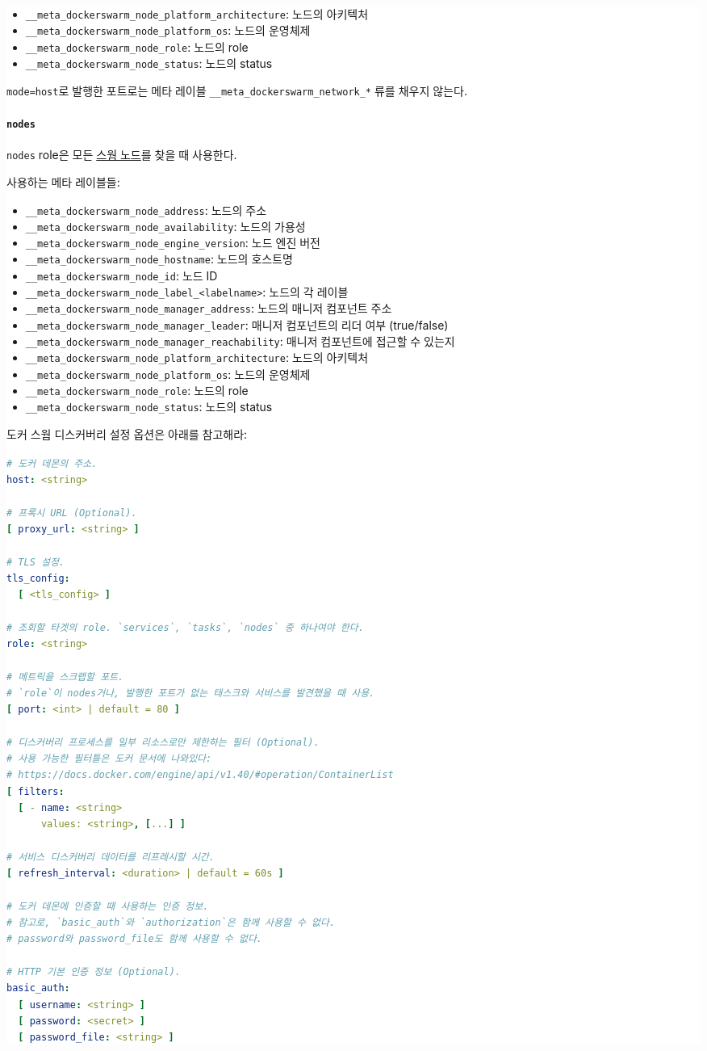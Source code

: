 - `__meta_dockerswarm_node_platform_architecture`: 노드의 아키텍처
- `__meta_dockerswarm_node_platform_os`: 노드의 운영체제
- `__meta_dockerswarm_node_role`: 노드의 role
- `__meta_dockerswarm_node_status`: 노드의 status

`mode=host`로 발행한 포트로는 메타 레이블 `__meta_dockerswarm_network_*` 류를 채우지 않는다.

#### `nodes`

`nodes` role은 모든 [스웜 노드](https://docs.docker.com/engine/swarm/key-concepts/#nodes)를 찾을 때 사용한다.

사용하는 메타 레이블들:

- `__meta_dockerswarm_node_address`: 노드의 주소
- `__meta_dockerswarm_node_availability`: 노드의 가용성
- `__meta_dockerswarm_node_engine_version`: 노드 엔진 버전
- `__meta_dockerswarm_node_hostname`: 노드의 호스트명
- `__meta_dockerswarm_node_id`: 노드 ID
- `__meta_dockerswarm_node_label_<labelname>`: 노드의 각 레이블
- `__meta_dockerswarm_node_manager_address`: 노드의 매니저 컴포넌트 주소
- `__meta_dockerswarm_node_manager_leader`: 매니저 컴포넌트의 리더 여부 (true/false)
- `__meta_dockerswarm_node_manager_reachability`: 매니저 컴포넌트에 접근할 수 있는지
- `__meta_dockerswarm_node_platform_architecture`: 노드의 아키텍처
- `__meta_dockerswarm_node_platform_os`: 노드의 운영체제
- `__meta_dockerswarm_node_role`: 노드의 role
- `__meta_dockerswarm_node_status`: 노드의 status

도커 스웜 디스커버리 설정 옵션은 아래를 참고해라:

```yaml
# 도커 데몬의 주소.
host: <string>

# 프록시 URL (Optional).
[ proxy_url: <string> ]

# TLS 설정.
tls_config:
  [ <tls_config> ]

# 조회할 타겟의 role. `services`, `tasks`, `nodes` 중 하나여야 한다.
role: <string>

# 메트릭을 스크랩할 포트.
# `role`이 nodes거나, 발행한 포트가 없는 태스크와 서비스를 발견했을 때 사용.
[ port: <int> | default = 80 ]

# 디스커버리 프로세스를 일부 리소스로만 제한하는 필터 (Optional).
# 사용 가능한 필터틀은 도커 문서에 나와있다:
# https://docs.docker.com/engine/api/v1.40/#operation/ContainerList
[ filters:
  [ - name: <string>
      values: <string>, [...] ]

# 서비스 디스커버리 데이터를 리프레시할 시간.
[ refresh_interval: <duration> | default = 60s ]

# 도커 데몬에 인증할 때 사용하는 인증 정보.
# 참고로, `basic_auth`와 `authorization`은 함께 사용할 수 없다.
# password와 password_file도 함께 사용할 수 없다.

# HTTP 기본 인증 정보 (Optional).
basic_auth:
  [ username: <string> ]
  [ password: <secret> ]
  [ password_file: <string> ]
```